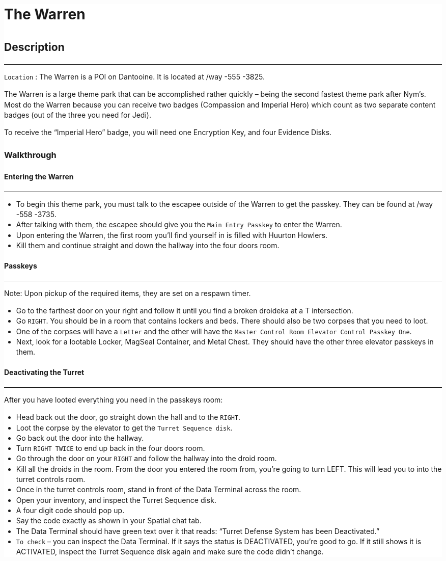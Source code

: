# The Warren

## Description

---
`Location` : The Warren is a POI on Dantooine. It is located at /way -555 -3825.

The Warren is a large theme park that can be accomplished rather quickly – being the second fastest theme park after Nym’s. Most do the Warren because you can receive two badges (Compassion and Imperial Hero) which count as two separate content badges (out of the three you need for Jedi).

To receive the “Imperial Hero” badge, you will need one Encryption Key, and four Evidence Disks.

### Walkthrough

#### Entering the Warren

---

- To begin this theme park, you must talk to the escapee outside of the Warren to get the passkey. They can be found at /way -558 -3735.
- After talking with them, the escapee should give you the `Main Entry Passkey` to enter the Warren.
- Upon entering the Warren, the first room you’ll find yourself in is filled with Huurton Howlers.
- Kill them and continue straight and down the hallway into the four doors room.

#### Passkeys

---
Note: Upon pickup of the required items, they are set on a respawn timer.

- Go to the farthest door on your right and follow it until you find a broken droideka at a T intersection.
- Go `RIGHT`. You should be in a room that contains lockers and beds. There should also be two corpses that you need to loot.
- One of the corpses will have a `Letter` and the other will have the `Master Control Room Elevator Control Passkey One`.
- Next, look for a lootable Locker, MagSeal Container, and Metal Chest. They should have the other three elevator passkeys in them.

#### Deactivating the Turret

---
After you have looted everything you need in the passkeys room:

- Head back out the door, go straight down the hall and to the `RIGHT`.
- Loot the corpse by the elevator to get the `Turret Sequence disk`.
- Go back out the door into the hallway.
- Turn `RIGHT TWICE` to end up back in the four doors room.
- Go through the door on your `RIGHT` and follow the hallway into the droid room.
- Kill all the droids in the room. From the door you entered the room from, you’re going to turn LEFT. This will lead you to into the turret controls room.
- Once in the turret controls room, stand in front of the Data Terminal across the room.
- Open your inventory, and inspect the Turret Sequence disk.
- A four digit code should pop up.
- Say the code exactly as shown in your Spatial chat tab.
- The Data Terminal should have green text over it that reads: “Turret Defense System has been Deactivated.”
- `To check` – you can inspect the Data Terminal. If it says the status is DEACTIVATED, you’re good to go. If it still shows it is ACTIVATED, inspect the Turret Sequence disk again and make sure the code didn’t change.
